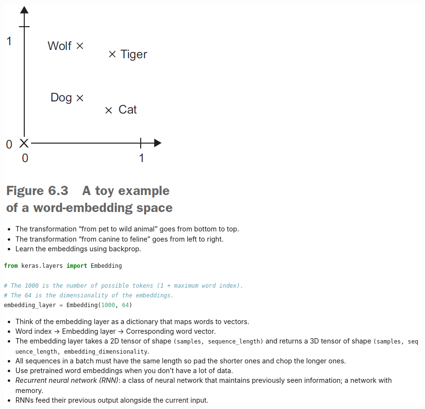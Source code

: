 ![Figure 6.3](figure6-3.png)
- The transformation “from pet to wild animal” goes from bottom to top.
- The transformation “from canine to feline” goes from left to right.
- Learn the embeddings using backprop.

```python
from keras.layers import Embedding

# The 1000 is the number of possible tokens (1 + maximum word index).
# The 64 is the dimensionality of the embeddings.
embedding_layer = Embedding(1000, 64)
```

- Think of the embedding layer as a dictionary that maps words to vectors.
- Word index → Embedding layer → Corresponding word vector.
- The embedding layer takes a 2D tensor of shape `(samples, sequence_length)` and returns a 3D tensor of shape `(samples, sequence_length, embedding_dimensionality`.
- All sequences in a batch must have the same length so pad the shorter ones and chop the longer ones.
- Use pretrained word embeddings when you don’t have a lot of data.
- *Recurrent neural network (RNN)*: a class of neural network that maintains previously seen information; a network with memory.
- RNNs feed their previous output alongside the current input.